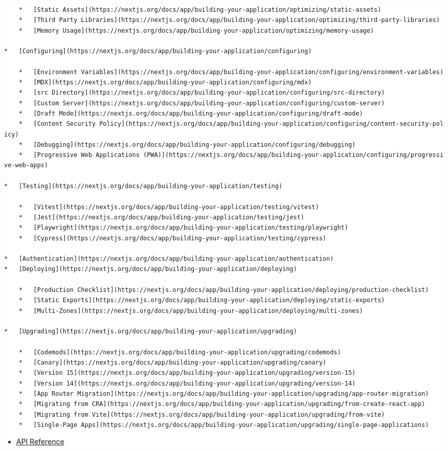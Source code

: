         *   [Static Assets](https://nextjs.org/docs/app/building-your-application/optimizing/static-assets)
        *   [Third Party Libraries](https://nextjs.org/docs/app/building-your-application/optimizing/third-party-libraries)
        *   [Memory Usage](https://nextjs.org/docs/app/building-your-application/optimizing/memory-usage)
        
    *   [Configuring](https://nextjs.org/docs/app/building-your-application/configuring)
        
        *   [Environment Variables](https://nextjs.org/docs/app/building-your-application/configuring/environment-variables)
        *   [MDX](https://nextjs.org/docs/app/building-your-application/configuring/mdx)
        *   [src Directory](https://nextjs.org/docs/app/building-your-application/configuring/src-directory)
        *   [Custom Server](https://nextjs.org/docs/app/building-your-application/configuring/custom-server)
        *   [Draft Mode](https://nextjs.org/docs/app/building-your-application/configuring/draft-mode)
        *   [Content Security Policy](https://nextjs.org/docs/app/building-your-application/configuring/content-security-policy)
        *   [Debugging](https://nextjs.org/docs/app/building-your-application/configuring/debugging)
        *   [Progressive Web Applications (PWA)](https://nextjs.org/docs/app/building-your-application/configuring/progressive-web-apps)
        
    *   [Testing](https://nextjs.org/docs/app/building-your-application/testing)
        
        *   [Vitest](https://nextjs.org/docs/app/building-your-application/testing/vitest)
        *   [Jest](https://nextjs.org/docs/app/building-your-application/testing/jest)
        *   [Playwright](https://nextjs.org/docs/app/building-your-application/testing/playwright)
        *   [Cypress](https://nextjs.org/docs/app/building-your-application/testing/cypress)
        
    *   [Authentication](https://nextjs.org/docs/app/building-your-application/authentication)
    *   [Deploying](https://nextjs.org/docs/app/building-your-application/deploying)
        
        *   [Production Checklist](https://nextjs.org/docs/app/building-your-application/deploying/production-checklist)
        *   [Static Exports](https://nextjs.org/docs/app/building-your-application/deploying/static-exports)
        *   [Multi-Zones](https://nextjs.org/docs/app/building-your-application/deploying/multi-zones)
        
    *   [Upgrading](https://nextjs.org/docs/app/building-your-application/upgrading)
        
        *   [Codemods](https://nextjs.org/docs/app/building-your-application/upgrading/codemods)
        *   [Canary](https://nextjs.org/docs/app/building-your-application/upgrading/canary)
        *   [Version 15](https://nextjs.org/docs/app/building-your-application/upgrading/version-15)
        *   [Version 14](https://nextjs.org/docs/app/building-your-application/upgrading/version-14)
        *   [App Router Migration](https://nextjs.org/docs/app/building-your-application/upgrading/app-router-migration)
        *   [Migrating from CRA](https://nextjs.org/docs/app/building-your-application/upgrading/from-create-react-app)
        *   [Migrating from Vite](https://nextjs.org/docs/app/building-your-application/upgrading/from-vite)
        *   [Single-Page Apps](https://nextjs.org/docs/app/building-your-application/upgrading/single-page-applications)
        
    

*   [API Reference](https://nextjs.org/docs/app/api-reference)
    